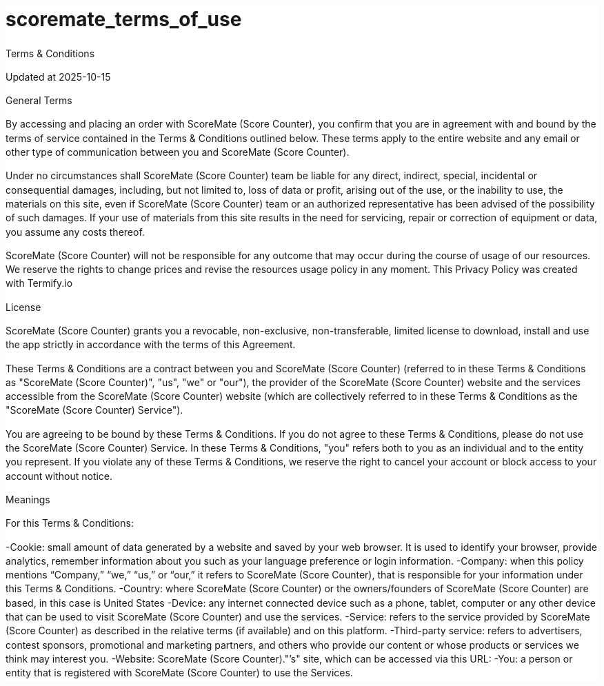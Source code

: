 # scoremate_terms_of_use

Terms & Conditions

Updated at 2025-10-15


General Terms

By accessing and placing an order with ScoreMate (Score Counter), you confirm that you are in agreement with and bound by the terms of service contained in the Terms & Conditions outlined below. These terms apply to the entire website and any email or other type of communication between you and ScoreMate (Score Counter).

Under no circumstances shall ScoreMate (Score Counter) team be liable for any direct, indirect, special, incidental or consequential damages, including, but not limited to, loss of data or profit, arising out of the use, or the inability to use, the materials on this site, even if ScoreMate (Score Counter) team or an authorized representative has been advised of the possibility of such damages. If your use of materials from this site results in the need for servicing, repair or correction of equipment or data, you assume any costs thereof.

ScoreMate (Score Counter) will not be responsible for any outcome that may occur during the course of usage of our resources. We reserve the rights to change prices and revise the resources usage policy in any moment. This Privacy Policy was created with Termify.io


License

ScoreMate (Score Counter) grants you a revocable, non-exclusive, non-transferable, limited license to download, install and use the app strictly in accordance with the terms of this Agreement.

These Terms & Conditions are a contract between you and ScoreMate (Score Counter) (referred to in these Terms & Conditions as "ScoreMate (Score Counter)", "us", "we" or "our"), the provider of the ScoreMate (Score Counter) website and the services accessible from the ScoreMate (Score Counter) website (which are collectively referred to in these Terms & Conditions as the "ScoreMate (Score Counter) Service").

You are agreeing to be bound by these Terms & Conditions. If you do not agree to these Terms & Conditions, please do not use the ScoreMate (Score Counter) Service. In these Terms & Conditions, "you" refers both to you as an individual and to the entity you represent. If you violate any of these Terms & Conditions, we reserve the right to cancel your account or block access to your account without notice.


Meanings

For this Terms & Conditions:

  -Cookie: small amount of data generated by a website and saved by your web browser. It is used to identify your browser, provide analytics, remember information about you such as your language preference or login information.
  -Company: when this policy mentions “Company,” “we,” “us,” or “our,” it refers to ScoreMate (Score Counter), that is responsible for your information under this Terms & Conditions.
  -Country: where ScoreMate (Score Counter) or the owners/founders of ScoreMate (Score Counter) are based, in this case is United States
  -Device: any internet connected device such as a phone, tablet, computer or any other device that can be used to visit ScoreMate (Score Counter) and use the services.
  -Service: refers to the service provided by ScoreMate (Score Counter) as described in the relative terms (if available) and on this platform.
  -Third-party service: refers to advertisers, contest sponsors, promotional and marketing partners, and others who provide our content or whose products or services we think may interest you.
  -Website: ScoreMate (Score Counter)."’s" site, which can be accessed via this URL: 
  -You: a person or entity that is registered with ScoreMate (Score Counter) to use the Services.

